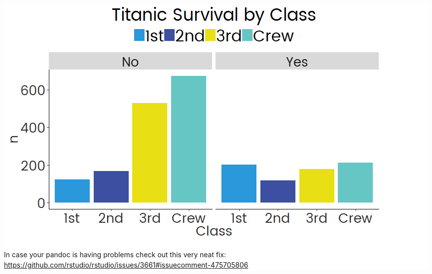 ![](README_files/figure-gfm/unnamed-chunk-29-1.png)

In case your pandoc is having problems check out this very neat fix:
<https://github.com/rstudio/rstudio/issues/3661#issuecomment-475705806>
